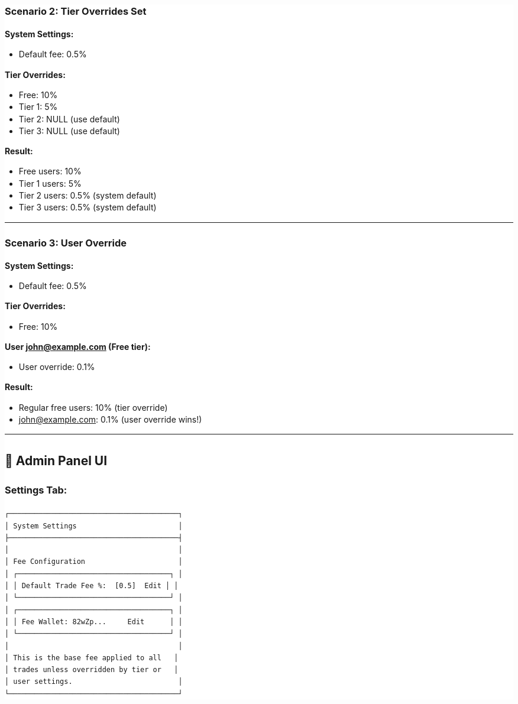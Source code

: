 
### **Scenario 2: Tier Overrides Set**

**System Settings:**
- Default fee: 0.5%

**Tier Overrides:**
- Free: 10%
- Tier 1: 5%
- Tier 2: NULL (use default)
- Tier 3: NULL (use default)

**Result:**
- Free users: 10%
- Tier 1 users: 5%
- Tier 2 users: 0.5% (system default)
- Tier 3 users: 0.5% (system default)

---

### **Scenario 3: User Override**

**System Settings:**
- Default fee: 0.5%

**Tier Overrides:**
- Free: 10%

**User john@example.com (Free tier):**
- User override: 0.1%

**Result:**
- Regular free users: 10% (tier override)
- john@example.com: 0.1% (user override wins!)

---

## 🔧 Admin Panel UI

### **Settings Tab:**

```
┌────────────────────────────────────────┐
│ System Settings                        │
├────────────────────────────────────────┤
│                                        │
│ Fee Configuration                      │
│ ┌────────────────────────────────────┐ │
│ │ Default Trade Fee %:  [0.5]  Edit │ │
│ └────────────────────────────────────┘ │
│ ┌────────────────────────────────────┐ │
│ │ Fee Wallet: 82wZp...     Edit      │ │
│ └────────────────────────────────────┘ │
│                                        │
│ This is the base fee applied to all   │
│ trades unless overridden by tier or   │
│ user settings.                         │
└────────────────────────────────────────┘
```
